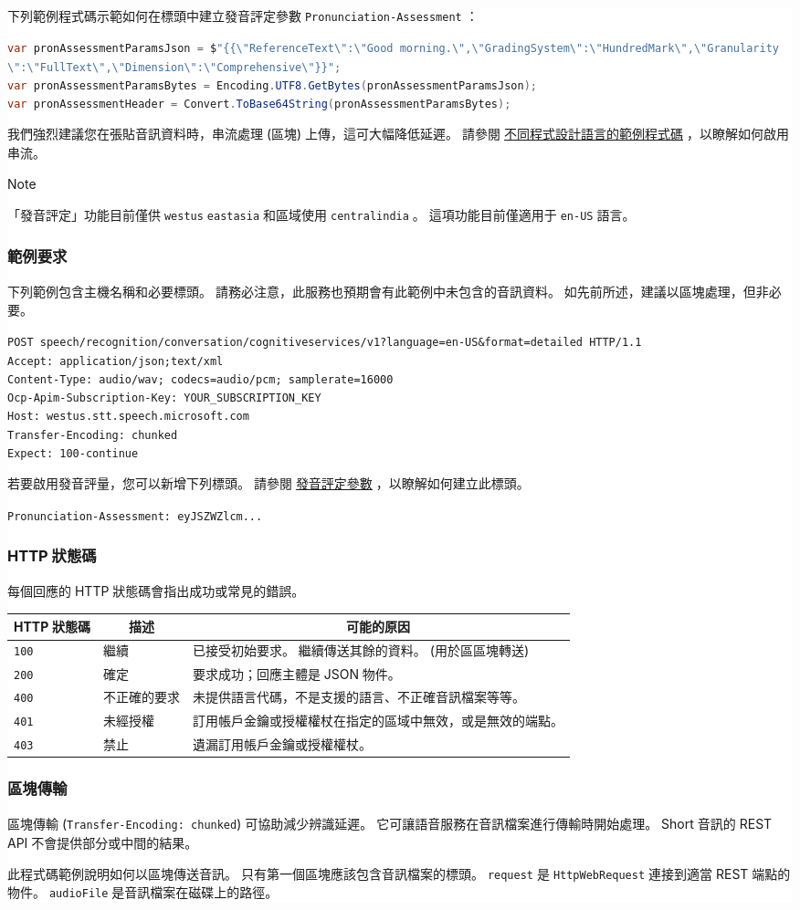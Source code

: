 下列範例程式碼示範如何在標頭中建立發音評定參數 `Pronunciation-Assessment` ：

```csharp
var pronAssessmentParamsJson = $"{{\"ReferenceText\":\"Good morning.\",\"GradingSystem\":\"HundredMark\",\"Granularity\":\"FullText\",\"Dimension\":\"Comprehensive\"}}";
var pronAssessmentParamsBytes = Encoding.UTF8.GetBytes(pronAssessmentParamsJson);
var pronAssessmentHeader = Convert.ToBase64String(pronAssessmentParamsBytes);
```

我們強烈建議您在張貼音訊資料時，串流處理 (區塊) 上傳，這可大幅降低延遲。 請參閱 [不同程式設計語言的範例程式碼](https://github.com/Azure-Samples/Cognitive-Speech-TTS/tree/master/PronunciationAssessment) ，以瞭解如何啟用串流。

>[!NOTE]
>「發音評定」功能目前僅供 `westus` `eastasia` 和區域使用 `centralindia` 。 這項功能目前僅適用于 `en-US` 語言。

### <a name="sample-request"></a>範例要求

下列範例包含主機名稱和必要標頭。 請務必注意，此服務也預期會有此範例中未包含的音訊資料。 如先前所述，建議以區塊處理，但非必要。

```HTTP
POST speech/recognition/conversation/cognitiveservices/v1?language=en-US&format=detailed HTTP/1.1
Accept: application/json;text/xml
Content-Type: audio/wav; codecs=audio/pcm; samplerate=16000
Ocp-Apim-Subscription-Key: YOUR_SUBSCRIPTION_KEY
Host: westus.stt.speech.microsoft.com
Transfer-Encoding: chunked
Expect: 100-continue
```

若要啟用發音評量，您可以新增下列標頭。 請參閱 [發音評定參數](#pronunciation-assessment-parameters) ，以瞭解如何建立此標頭。

```HTTP
Pronunciation-Assessment: eyJSZWZlcm...
```

### <a name="http-status-codes"></a>HTTP 狀態碼

每個回應的 HTTP 狀態碼會指出成功或常見的錯誤。

| HTTP 狀態碼 | 描述 | 可能的原因 |
|------------------|-------------|-----------------|
| `100` | 繼續 | 已接受初始要求。 繼續傳送其餘的資料。  (用於區區塊轉送)  |
| `200` | 確定 | 要求成功；回應主體是 JSON 物件。 |
| `400` | 不正確的要求 | 未提供語言代碼，不是支援的語言、不正確音訊檔案等等。 |
| `401` | 未經授權 | 訂用帳戶金鑰或授權權杖在指定的區域中無效，或是無效的端點。 |
| `403` | 禁止 | 遺漏訂用帳戶金鑰或授權權杖。 |

### <a name="chunked-transfer"></a>區塊傳輸

區塊傳輸 (`Transfer-Encoding: chunked`) 可協助減少辨識延遲。 它可讓語音服務在音訊檔案進行傳輸時開始處理。 Short 音訊的 REST API 不會提供部分或中間的結果。

此程式碼範例說明如何以區塊傳送音訊。 只有第一個區塊應該包含音訊檔案的標頭。 `request` 是 `HttpWebRequest` 連接到適當 REST 端點的物件。 `audioFile` 是音訊檔案在磁碟上的路徑。
